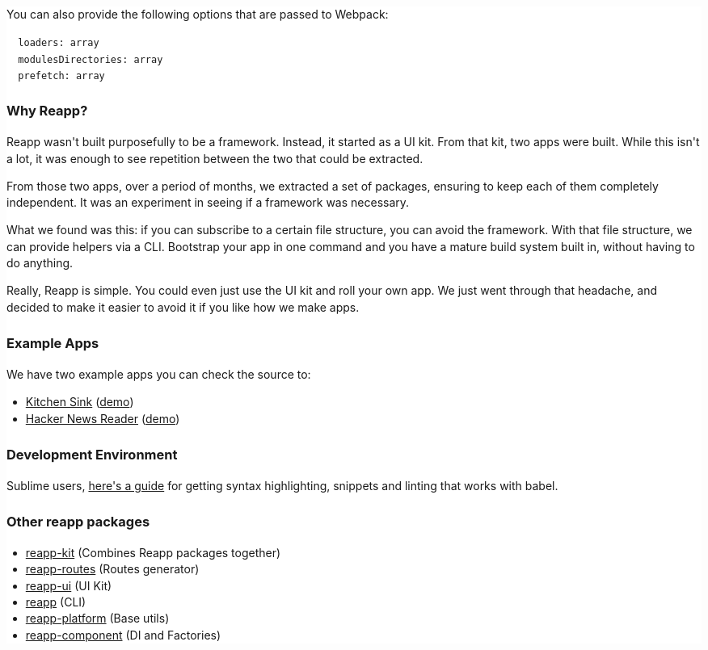 You can also provide the following options that are passed to Webpack:

```
  loaders: array
  modulesDirectories: array
  prefetch: array
```

### Why Reapp?

Reapp wasn't built purposefully to be a framework. Instead, it started
as a UI kit. From that kit, two apps were built. While this isn't a lot,
it was enough to see repetition between the two that could be extracted.

From those two apps, over a period of months, we extracted a set of
packages, ensuring to keep each of them completely independent. It was
an experiment in seeing if a framework was necessary.

What we found was this: if you can subscribe to a certain file structure,
you can avoid the framework. With that file structure, we can provide
helpers via a CLI. Bootstrap your app in one command and you have a mature
build system built in, without having to do anything.

Really, Reapp is simple. You could even just use the UI kit and roll your own
app. We just went through that headache, and decided to make it easier to
avoid it if you like how we make apps.

### Example Apps

We have two example apps you can check the source to:

 - [Kitchen Sink](https://github.com/reapp/kitchen-sink) ([demo](http://kitchen.reapp.io))
 - [Hacker News Reader](https://github.com/reapp/hacker-news-app) ([demo](http://hn.reapp.io))

### Development Environment

Sublime users, [here's a guide](https://medium.com/@dan_abramov/lint-like-it-s-2015-6987d44c5b48)
for getting syntax highlighting, snippets and linting that works with babel.

### Other reapp packages
- [reapp-kit](https://github.com/reapp/reapp-kit) (Combines Reapp packages together)
- [reapp-routes](https://github.com/reapp/reapp-routes) (Routes generator)
- [reapp-ui](https://github.com/reapp/reapp-ui) (UI Kit)
- [reapp](https://github.com/reapp/reapp-ui) (CLI)
- [reapp-platform](https://github.com/reapp/reapp-platform) (Base utils)
- [reapp-component](https://github.com/reapp/reapp-component) (DI and Factories)

